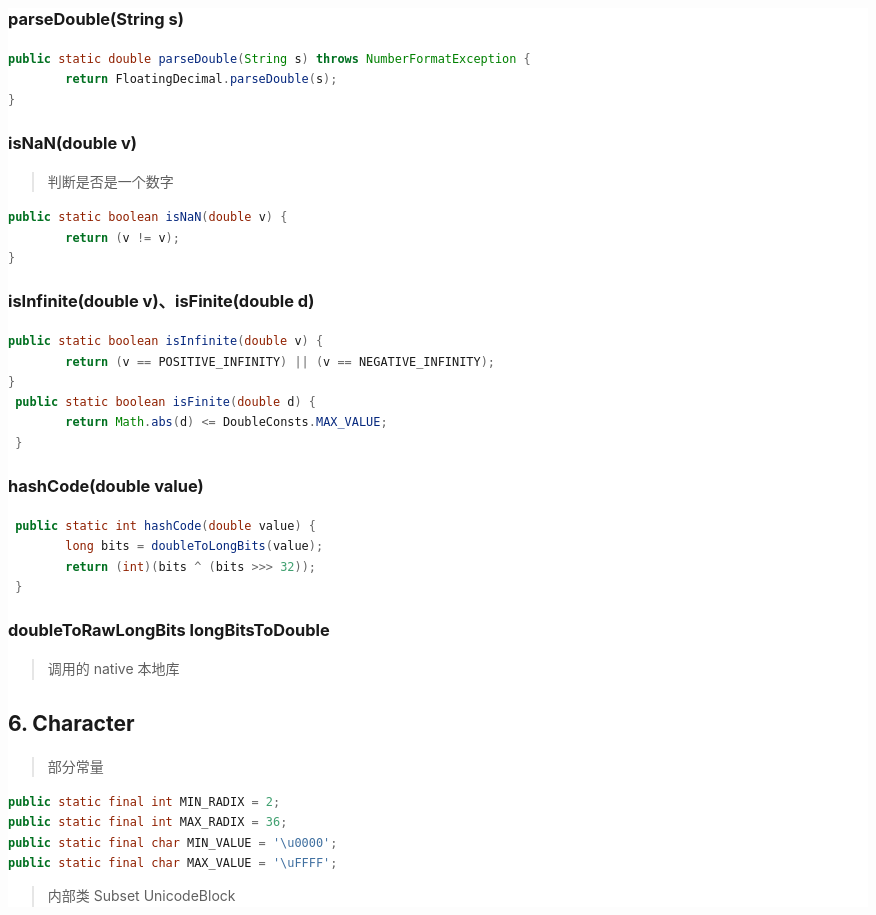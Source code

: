 ### parseDouble(String s)

```java
public static double parseDouble(String s) throws NumberFormatException {
        return FloatingDecimal.parseDouble(s);
}
```

### isNaN(double v)

> 判断是否是一个数字

```java
public static boolean isNaN(double v) {
        return (v != v);
}
```

### isInfinite(double v)、isFinite(double d)

```java
public static boolean isInfinite(double v) {
        return (v == POSITIVE_INFINITY) || (v == NEGATIVE_INFINITY);
}
 public static boolean isFinite(double d) {
        return Math.abs(d) <= DoubleConsts.MAX_VALUE;
 }
```

### hashCode(double value)

```java
 public static int hashCode(double value) {
        long bits = doubleToLongBits(value);
        return (int)(bits ^ (bits >>> 32));
 }
```

###  doubleToRawLongBits  longBitsToDouble

> 调用的 native 本地库

## 6. Character

> 部分常量

```java
public static final int MIN_RADIX = 2;
public static final int MAX_RADIX = 36;
public static final char MIN_VALUE = '\u0000';
public static final char MAX_VALUE = '\uFFFF';
```

> 内部类 Subset UnicodeBlock
